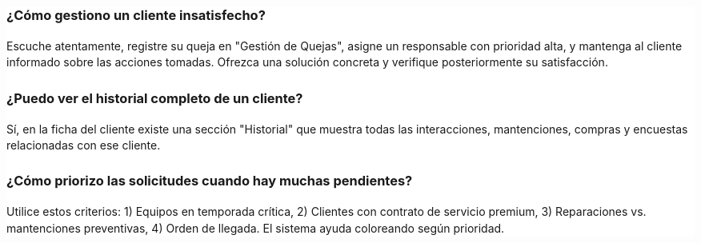 ### ¿Cómo gestiono un cliente insatisfecho?
Escuche atentamente, registre su queja en "Gestión de Quejas", asigne un responsable con prioridad alta, y mantenga al cliente informado sobre las acciones tomadas. Ofrezca una solución concreta y verifique posteriormente su satisfacción.

### ¿Puedo ver el historial completo de un cliente?
Sí, en la ficha del cliente existe una sección "Historial" que muestra todas las interacciones, mantenciones, compras y encuestas relacionadas con ese cliente.

### ¿Cómo priorizo las solicitudes cuando hay muchas pendientes?
Utilice estos criterios: 1) Equipos en temporada crítica, 2) Clientes con contrato de servicio premium, 3) Reparaciones vs. mantenciones preventivas, 4) Orden de llegada. El sistema ayuda coloreando según prioridad. 